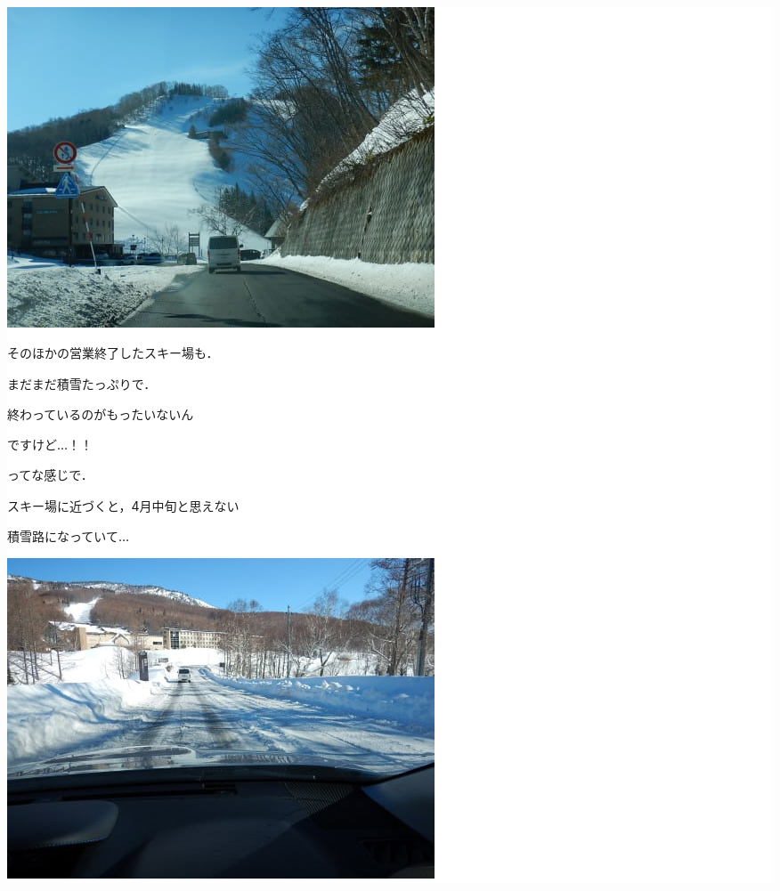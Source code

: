 ![eda9ef78c257abf317bd231a1bf69b1f.jpg](images/eda9ef78c257abf317bd231a1bf69b1f.jpg)




そのほかの営業終了したスキー場も．


まだまだ積雪たっぷりで．


終わっているのがもったいないん


ですけど…！！





ってな感じで．


スキー場に近づくと，4月中旬と思えない


積雪路になっていて…




![976b2bea304fee323b3c4929e0279469.jpg](images/976b2bea304fee323b3c4929e0279469.jpg)
